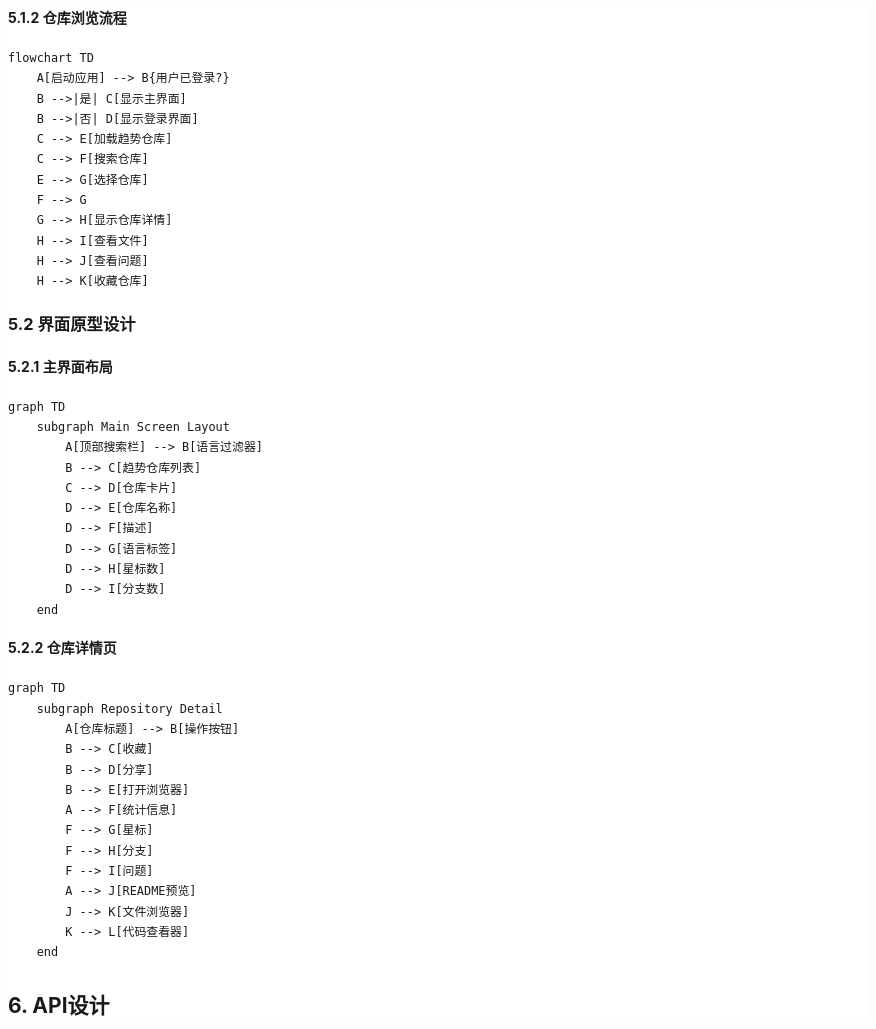#### 5.1.2 仓库浏览流程
```mermaid
flowchart TD
    A[启动应用] --> B{用户已登录?}
    B -->|是| C[显示主界面]
    B -->|否| D[显示登录界面]
    C --> E[加载趋势仓库]
    C --> F[搜索仓库]
    E --> G[选择仓库]
    F --> G
    G --> H[显示仓库详情]
    H --> I[查看文件]
    H --> J[查看问题]
    H --> K[收藏仓库]
```

### 5.2 界面原型设计

#### 5.2.1 主界面布局
```mermaid
graph TD
    subgraph Main Screen Layout
        A[顶部搜索栏] --> B[语言过滤器]
        B --> C[趋势仓库列表]
        C --> D[仓库卡片]
        D --> E[仓库名称]
        D --> F[描述]
        D --> G[语言标签]
        D --> H[星标数]
        D --> I[分支数]
    end
```

#### 5.2.2 仓库详情页
```mermaid
graph TD
    subgraph Repository Detail
        A[仓库标题] --> B[操作按钮]
        B --> C[收藏]
        B --> D[分享]
        B --> E[打开浏览器]
        A --> F[统计信息]
        F --> G[星标]
        F --> H[分支]
        F --> I[问题]
        A --> J[README预览]
        J --> K[文件浏览器]
        K --> L[代码查看器]
    end
```

## 6. API设计
